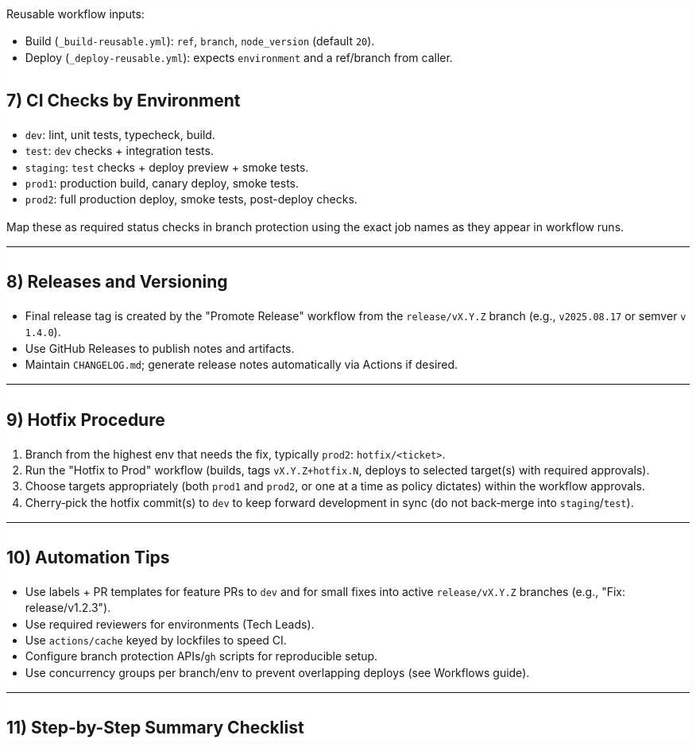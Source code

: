 Reusable workflow inputs:
- Build (`_build-reusable.yml`): `ref`, `branch`, `node_version` (default `20`).
- Deploy (`_deploy-reusable.yml`): expects `environment` and a ref/branch from caller.

## 7) CI Checks by Environment

- `dev`: lint, unit tests, typecheck, build.
- `test`: `dev` checks + integration tests.
- `staging`: `test` checks + deploy preview + smoke tests.
- `prod1`: production build, canary deploy, smoke tests.
- `prod2`: full production deploy, smoke tests, post-deploy checks.

Map these as required status checks in branch protection using the exact job names as they appear in workflow runs.

---

## 8) Releases and Versioning

- Final release tag is created by the "Promote Release" workflow from the `release/vX.Y.Z` branch (e.g., `v2025.08.17` or semver `v1.4.0`).
- Use GitHub Releases to publish notes and artifacts.
- Maintain `CHANGELOG.md`; generate release notes automatically via Actions if desired.

---

## 9) Hotfix Procedure

1. Branch from the highest env that needs the fix, typically `prod2`: `hotfix/<ticket>`.
2. Run the "Hotfix to Prod" workflow (builds, tags `vX.Y.Z+hotfix.N`, deploys to selected target(s) with required approvals).
3. Choose targets appropriately (both `prod1` and `prod2`, or one at a time as policy dictates) within the workflow approvals.
4. Cherry‑pick the hotfix commit(s) to `dev` to keep forward development in sync (do not back‑merge into `staging`/`test`).

---

## 10) Automation Tips

- Use labels + PR templates for feature PRs to `dev` and for small fixes into active `release/vX.Y.Z` branches (e.g., "Fix: release/v1.2.3").
- Use required reviewers for environments (Tech Leads).
- Use `actions/cache` keyed by lockfiles to speed CI.
- Configure branch protection APIs/`gh` scripts for reproducible setup.
- Use concurrency groups per branch/env to prevent overlapping deploys (see Workflows guide).

---

## 11) Step-by-Step Summary Checklist
